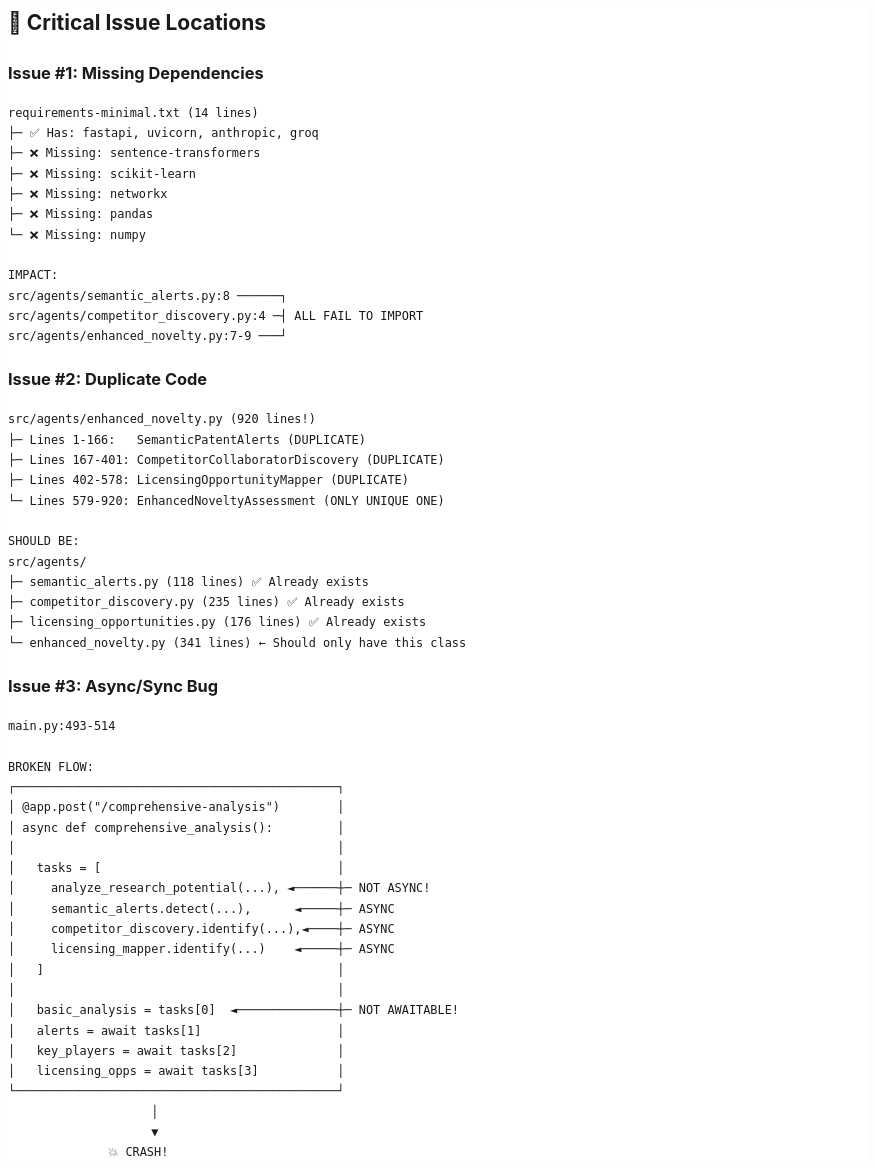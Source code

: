## 🔴 Critical Issue Locations

### Issue #1: Missing Dependencies
```
requirements-minimal.txt (14 lines)
├─ ✅ Has: fastapi, uvicorn, anthropic, groq
├─ ❌ Missing: sentence-transformers
├─ ❌ Missing: scikit-learn
├─ ❌ Missing: networkx
├─ ❌ Missing: pandas
└─ ❌ Missing: numpy

IMPACT:
src/agents/semantic_alerts.py:8 ──────┐
src/agents/competitor_discovery.py:4 ─┤ ALL FAIL TO IMPORT
src/agents/enhanced_novelty.py:7-9 ───┘
```

### Issue #2: Duplicate Code
```
src/agents/enhanced_novelty.py (920 lines!)
├─ Lines 1-166:   SemanticPatentAlerts (DUPLICATE)
├─ Lines 167-401: CompetitorCollaboratorDiscovery (DUPLICATE)
├─ Lines 402-578: LicensingOpportunityMapper (DUPLICATE)
└─ Lines 579-920: EnhancedNoveltyAssessment (ONLY UNIQUE ONE)

SHOULD BE:
src/agents/
├─ semantic_alerts.py (118 lines) ✅ Already exists
├─ competitor_discovery.py (235 lines) ✅ Already exists
├─ licensing_opportunities.py (176 lines) ✅ Already exists
└─ enhanced_novelty.py (341 lines) ← Should only have this class
```

### Issue #3: Async/Sync Bug
```
main.py:493-514

BROKEN FLOW:
┌─────────────────────────────────────────────┐
│ @app.post("/comprehensive-analysis")        │
│ async def comprehensive_analysis():         │
│                                             │
│   tasks = [                                 │
│     analyze_research_potential(...), ◄──────┼─ NOT ASYNC!
│     semantic_alerts.detect(...),      ◄─────┼─ ASYNC
│     competitor_discovery.identify(...),◄────┼─ ASYNC
│     licensing_mapper.identify(...)    ◄─────┼─ ASYNC
│   ]                                         │
│                                             │
│   basic_analysis = tasks[0]  ◄──────────────┼─ NOT AWAITABLE!
│   alerts = await tasks[1]                   │
│   key_players = await tasks[2]              │
│   licensing_opps = await tasks[3]           │
└─────────────────────────────────────────────┘
                    │
                    ▼
              💥 CRASH!
```
